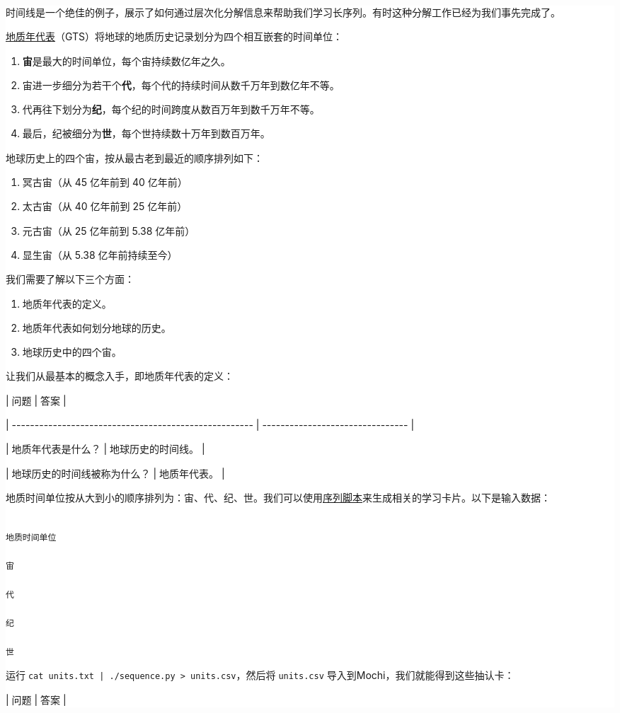 时间线是一个绝佳的例子，展示了如何通过层次化分解信息来帮助我们学习长序列。有时这种分解工作已经为我们事先完成了。

[地质年代表](https://en.wikipedia.org/wiki/Geologic_time_scale)（GTS）将地球的地质历史记录划分为四个相互嵌套的时间单位：

1. **宙**是最大的时间单位，每个宙持续数亿年之久。

2. 宙进一步细分为若干个**代**，每个代的持续时间从数千万年到数亿年不等。

3. 代再往下划分为**纪**，每个纪的时间跨度从数百万年到数千万年不等。

4. 最后，纪被细分为**世**，每个世持续数十万年到数百万年。

地球历史上的四个宙，按从最古老到最近的顺序排列如下：

1. 冥古宙（从 45 亿年前到 40 亿年前）

2. 太古宙（从 40 亿年前到 25 亿年前）

3. 元古宙（从 25 亿年前到 5.38 亿年前）

4. 显生宙（从 5.38 亿年前持续至今）

我们需要了解以下三个方面：

1. 地质年代表的定义。

2. 地质年代表如何划分地球的历史。

3. 地球历史中的四个宙。

让我们从最基本的概念入手，即地质年代表的定义：

| 问题                              | 答案   |

| ----------------------------------------------------- | -------------------------------- |

| 地质年代表是什么？                   | 地球历史的时间线。 |

| 地球历史的时间线被称为什么？ | 地质年代表。                           |

地质时间单位按从大到小的顺序排列为：宙、代、纪、世。我们可以使用[序列脚本](https://borretti.me/article/effective-spaced-repetition#seq-script)来生成相关的学习卡片。以下是输入数据：

```

地质时间单位

宙

代

纪

世

```

运行 `cat units.txt | ./sequence.py > units.csv`，然后将 `units.csv` 导入到Mochi，我们就能得到这些抽认卡：

| 问题                              | 答案   |
